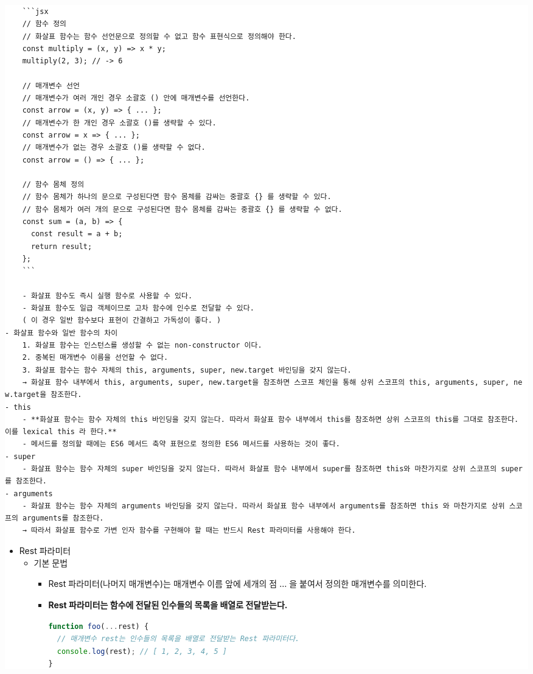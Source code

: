         ```jsx
        // 함수 정의
        // 화살표 함수는 함수 선언문으로 정의할 수 없고 함수 표현식으로 정의해야 한다.
        const multiply = (x, y) => x * y;
        multiply(2, 3); // -> 6
        
        // 매개변수 선언
        // 매개변수가 여러 개인 경우 소괄호 () 안에 매개변수를 선언한다.
        const arrow = (x, y) => { ... };
        // 매개변수가 한 개인 경우 소괄호 ()를 생략할 수 있다.
        const arrow = x => { ... };
        // 매개변수가 없는 경우 소괄호 ()를 생략할 수 없다.
        const arrow = () => { ... };
        
        // 함수 몸체 정의
        // 함수 몸체가 하나의 문으로 구성된다면 함수 몸체를 감싸는 중괄호 {} 를 생략할 수 있다.
        // 함수 몸체가 여러 개의 문으로 구성된다면 함수 몸체를 감싸는 중괄호 {} 를 생략할 수 없다.
        const sum = (a, b) => {
          const result = a + b;
          return result;
        };
        ```
        
        - 화살표 함수도 즉시 실행 함수로 사용할 수 있다.
        - 화살표 함수도 일급 객체이므로 고차 함수에 인수로 전달할 수 있다.
        ( 이 경우 일반 함수보다 표현이 간결하고 가독성이 좋다. )
    - 화살표 함수와 일반 함수의 차이
        1. 화살표 함수는 인스턴스를 생성할 수 없는 non-constructor 이다.
        2. 중복된 매개변수 이름을 선언할 수 없다.
        3. 화살표 함수는 함수 자체의 this, arguments, super, new.target 바인딩을 갖지 않는다.
        → 화살표 함수 내부에서 this, arguments, super, new.target을 참조하면 스코프 체인을 통해 상위 스코프의 this, arguments, super, new.target을 참조한다.
    - this
        - **화살표 함수는 함수 자체의 this 바인딩을 갖지 않는다. 따라서 화살표 함수 내부에서 this를 참조하면 상위 스코프의 this를 그대로 참조한다. 이를 lexical this 라 한다.**
        - 메서드를 정의할 때에는 ES6 메서드 축약 표현으로 정의한 ES6 메서드를 사용하는 것이 좋다.
    - super
        - 화살표 함수는 함수 자체의 super 바인딩을 갖지 않는다. 따라서 화살표 함수 내부에서 super를 참조하면 this와 마찬가지로 상위 스코프의 super를 참조한다.
    - arguments
        - 화살표 함수는 함수 자체의 arguments 바인딩을 갖지 않는다. 따라서 화살표 함수 내부에서 arguments를 참조하면 this 와 마찬가지로 상위 스코프의 arguments를 참조한다.
        → 따라서 화살표 함수로 가변 인자 함수를 구현해야 할 때는 반드시 Rest 파라미터를 사용해야 한다.
- Rest 파라미터
    - 기본 문법
        - Rest 파라미터(나머지 매개변수)는 매개변수 이름 앞에 세개의 점 … 을 붙여서 정의한 매개변수를 의미한다.
        - **Rest 파라미터는 함수에 전달된 인수들의 목록을 배열로 전달받는다.**
            
            ```jsx
            function foo(...rest) {
              // 매개변수 rest는 인수들의 목록을 배열로 전달받는 Rest 파라미터다.
              console.log(rest); // [ 1, 2, 3, 4, 5 ]
            }
            